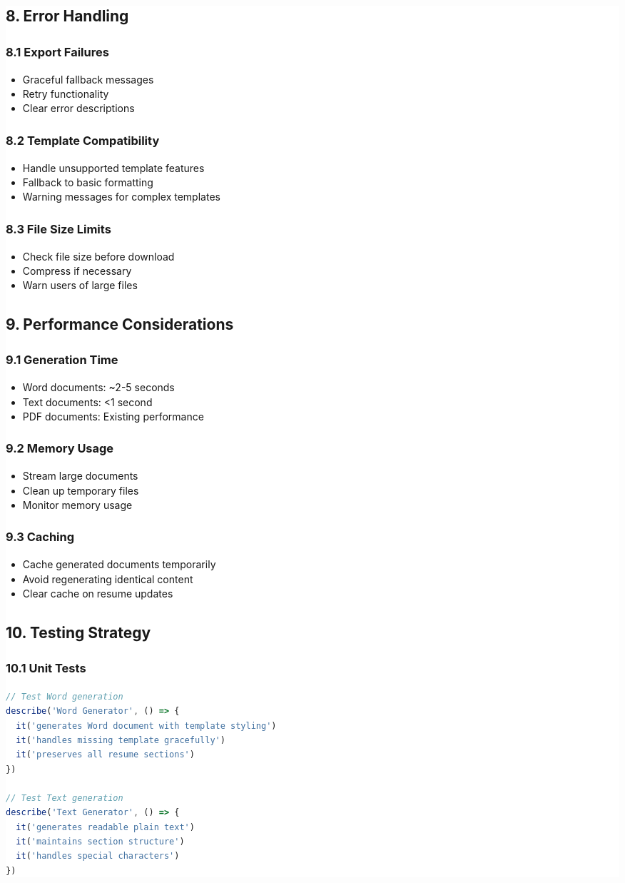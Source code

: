 ## 8. Error Handling

### 8.1 Export Failures
- Graceful fallback messages
- Retry functionality
- Clear error descriptions

### 8.2 Template Compatibility
- Handle unsupported template features
- Fallback to basic formatting
- Warning messages for complex templates

### 8.3 File Size Limits
- Check file size before download
- Compress if necessary
- Warn users of large files

## 9. Performance Considerations

### 9.1 Generation Time
- Word documents: ~2-5 seconds
- Text documents: <1 second
- PDF documents: Existing performance

### 9.2 Memory Usage
- Stream large documents
- Clean up temporary files
- Monitor memory usage

### 9.3 Caching
- Cache generated documents temporarily
- Avoid regenerating identical content
- Clear cache on resume updates

## 10. Testing Strategy

### 10.1 Unit Tests
```typescript
// Test Word generation
describe('Word Generator', () => {
  it('generates Word document with template styling')
  it('handles missing template gracefully')
  it('preserves all resume sections')
})

// Test Text generation
describe('Text Generator', () => {
  it('generates readable plain text')
  it('maintains section structure')
  it('handles special characters')
})
```

